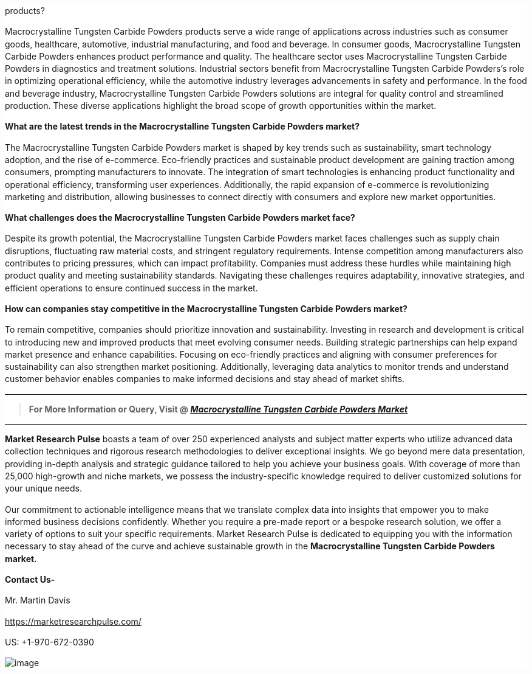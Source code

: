 products?</strong></p><p>Macrocrystalline Tungsten Carbide Powders products serve a wide range of applications across industries such as consumer goods, healthcare, automotive, industrial manufacturing, and food and beverage. In consumer goods, Macrocrystalline Tungsten Carbide Powders enhances product performance and quality. The healthcare sector uses Macrocrystalline Tungsten Carbide Powders in diagnostics and treatment solutions. Industrial sectors benefit from Macrocrystalline Tungsten Carbide Powders&rsquo;s role in optimizing operational efficiency, while the automotive industry leverages advancements in safety and performance. In the food and beverage industry, Macrocrystalline Tungsten Carbide Powders solutions are integral for quality control and streamlined production. These diverse applications highlight the broad scope of growth opportunities within the market.</p><p><strong>What are the latest trends in the Macrocrystalline Tungsten Carbide Powders market?</strong></p><p>The Macrocrystalline Tungsten Carbide Powders market is shaped by key trends such as sustainability, smart technology adoption, and the rise of e-commerce. Eco-friendly practices and sustainable product development are gaining traction among consumers, prompting manufacturers to innovate. The integration of smart technologies is enhancing product functionality and operational efficiency, transforming user experiences. Additionally, the rapid expansion of e-commerce is revolutionizing marketing and distribution, allowing businesses to connect directly with consumers and explore new market opportunities.</p><p><strong>What challenges does the Macrocrystalline Tungsten Carbide Powders market face?</strong></p><p>Despite its growth potential, the Macrocrystalline Tungsten Carbide Powders market faces challenges such as supply chain disruptions, fluctuating raw material costs, and stringent regulatory requirements. Intense competition among manufacturers also contributes to pricing pressures, which can impact profitability. Companies must address these hurdles while maintaining high product quality and meeting sustainability standards. Navigating these challenges requires adaptability, innovative strategies, and efficient operations to ensure continued success in the market.</p><p><strong>How can companies stay competitive in the Macrocrystalline Tungsten Carbide Powders market?</strong></p><p>To remain competitive, companies should prioritize innovation and sustainability. Investing in research and development is critical to introducing new and improved products that meet evolving consumer needs. Building strategic partnerships can help expand market presence and enhance capabilities. Focusing on eco-friendly practices and aligning with consumer preferences for sustainability can also strengthen market positioning. Additionally, leveraging data analytics to monitor trends and understand customer behavior enables companies to make informed decisions and stay ahead of market shifts.</p><hr /><blockquote><p><strong>For More Information or Query, Visit @&nbsp;<em><a href="https://marketresearchpulse.com/report/26240/macrocrystalline-tungsten-carbide-powders-market?utm_source=Linkedin&utm_medium=0112">Macrocrystalline Tungsten Carbide Powders Market</a></em></strong></p></blockquote><hr /><p><strong>Market Research Pulse</strong> boasts a team of over 250 experienced analysts and subject matter experts who utilize advanced data collection techniques and rigorous research methodologies to deliver exceptional insights. We go beyond mere data presentation, providing in-depth analysis and strategic guidance tailored to help you achieve your business goals. With coverage of more than 25,000 high-growth and niche markets, we possess the industry-specific knowledge required to deliver customized solutions for your unique needs.</p><p>Our commitment to actionable intelligence means that we translate complex data into insights that empower you to make informed business decisions confidently. Whether you require a pre-made report or a bespoke research solution, we offer a variety of options to suit your specific requirements. Market Research Pulse is dedicated to equipping you with the information necessary to stay ahead of the curve and achieve sustainable growth in the <strong>Macrocrystalline Tungsten Carbide Powders market.</strong></p><p><strong>Contact Us-</strong></p><p>Mr. Martin Davis</p><p>https://marketresearchpulse.com/</p><p>US: +1-970-672-0390</p>
![image](https://github.com/user-attachments/assets/ba7f0c44-9654-40af-80ad-8451863497e8)
